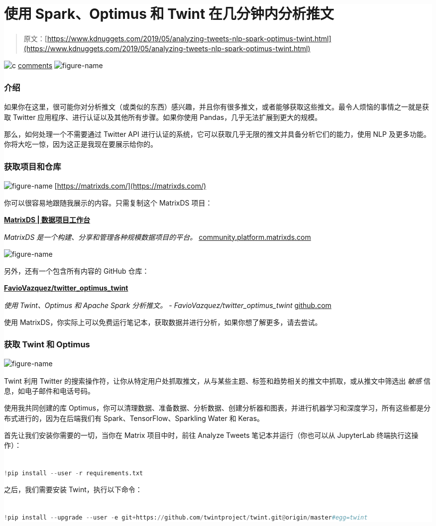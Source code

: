 # 使用 Spark、Optimus 和 Twint 在几分钟内分析推文

> 原文：[https://www.kdnuggets.com/2019/05/analyzing-tweets-nlp-spark-optimus-twint.html](https://www.kdnuggets.com/2019/05/analyzing-tweets-nlp-spark-optimus-twint.html)

![c](../Images/3d9c022da2d331bb56691a9617b91b90.png) [comments](/2019/05/analyzing-tweets-nlp-spark-optimus-twint.html?page=2#comments) ![figure-name](../Images/158845770b9097a4963776d6c8df466e.png)

### 介绍

如果你在这里，很可能你对分析推文（或类似的东西）感兴趣，并且你有很多推文，或者能够获取这些推文。最令人烦恼的事情之一就是获取 Twitter 应用程序、进行认证以及其他所有步骤。如果你使用 Pandas，几乎无法扩展到更大的规模。

那么，如何处理一个不需要通过 Twitter API 进行认证的系统，它可以获取几乎无限的推文并具备分析它们的能力，使用 NLP 及更多功能。你将大吃一惊，因为这正是我现在要展示给你的。

### 获取项目和仓库

![figure-name](../Images/0afff08895ea09d9967d745fe9c90c7f.png) [https://matrixds.com/](https://matrixds.com/)

你可以很容易地跟随我展示的内容。只需复制这个 MatrixDS 项目：

[**MatrixDS | 数据项目工作台**](https://matrixds.com/)

*MatrixDS 是一个构建、分享和管理各种规模数据项目的平台。* [community.platform.matrixds.com](https://community.platform.matrixds.com/community/project/5ccc9c4b3175e0603c394444/files)

![figure-name](../Images/49dc0eb58479ce87d4d33757b68ce13e.png)

另外，还有一个包含所有内容的 GitHub 仓库：

[**FavioVazquez/twitter_optimus_twint**](https://github.com/FavioVazquez/twitter_optimus_twint)

*使用 Twint、Optimus 和 Apache Spark 分析推文。 - FavioVazquez/twitter_optimus_twint* [github.com](https://github.com/FavioVazquez/twitter_optimus_twint)

使用 MatrixDS，你实际上可以免费运行笔记本，获取数据并进行分析，如果你想了解更多，请去尝试。

### 获取 Twint 和 Optimus

![figure-name](../Images/d49ee9761db3018624e8da2a75534fdd.png)

Twint 利用 Twitter 的搜索操作符，让你从特定用户处抓取推文，从与某些主题、标签和趋势相关的推文中抓取，或从推文中筛选出 *敏感* 信息，如电子邮件和电话号码。

使用我共同创建的库 Optimus，你可以清理数据、准备数据、分析数据、创建分析器和图表，并进行机器学习和深度学习，所有这些都是分布式进行的，因为在后端我们有 Spark、TensorFlow、Sparkling Water 和 Keras。

首先让我们安装你需要的一切，当你在 Matrix 项目中时，前往 Analyze Tweets 笔记本并运行（你也可以从 JupyterLab 终端执行这操作）：

```py

!pip install --user -r requirements.txt
```

之后，我们需要安装 Twint，执行以下命令：

```py

!pip install --upgrade --user -e git+https://github.com/twintproject/twint.git@origin/master#egg=twint
```
